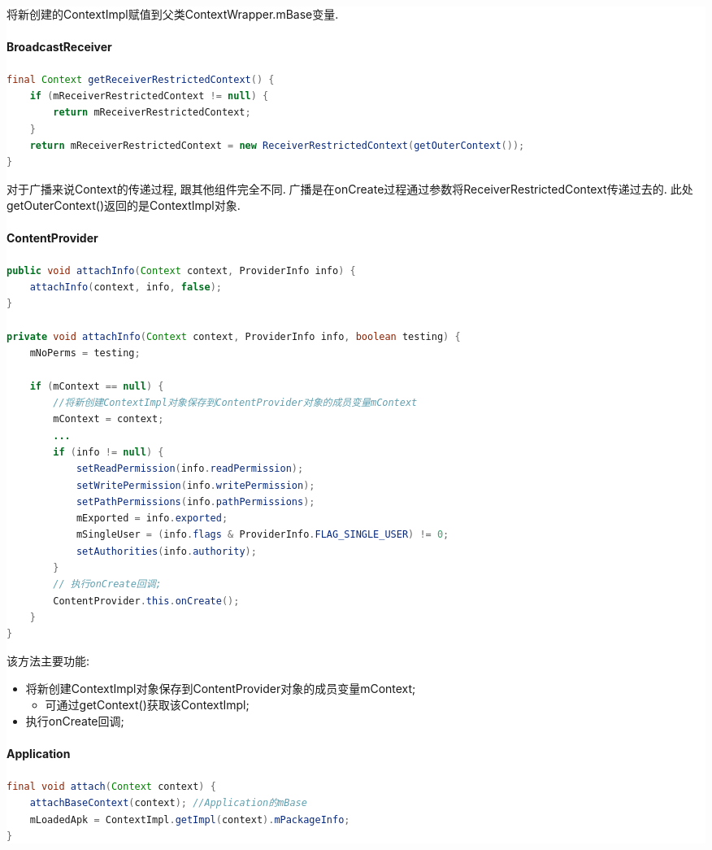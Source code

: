 将新创建的ContextImpl赋值到父类ContextWrapper.mBase变量.

#### BroadcastReceiver

```java
final Context getReceiverRestrictedContext() {
    if (mReceiverRestrictedContext != null) {
        return mReceiverRestrictedContext;
    }
    return mReceiverRestrictedContext = new ReceiverRestrictedContext(getOuterContext());
}
```

对于广播来说Context的传递过程, 跟其他组件完全不同. 广播是在onCreate过程通过参数将ReceiverRestrictedContext传递过去的. 此处getOuterContext()返回的是ContextImpl对象.

#### ContentProvider

```java
public void attachInfo(Context context, ProviderInfo info) {
    attachInfo(context, info, false);
}

private void attachInfo(Context context, ProviderInfo info, boolean testing) {
    mNoPerms = testing;

    if (mContext == null) {
        //将新创建ContextImpl对象保存到ContentProvider对象的成员变量mContext
        mContext = context;
        ...
        if (info != null) {
            setReadPermission(info.readPermission);
            setWritePermission(info.writePermission);
            setPathPermissions(info.pathPermissions);
            mExported = info.exported;
            mSingleUser = (info.flags & ProviderInfo.FLAG_SINGLE_USER) != 0;
            setAuthorities(info.authority);
        }
        // 执行onCreate回调;
        ContentProvider.this.onCreate();
    }
}
```

该方法主要功能:

- 将新创建ContextImpl对象保存到ContentProvider对象的成员变量mContext;
  - 可通过getContext()获取该ContextImpl;
- 执行onCreate回调;

#### Application

```java
final void attach(Context context) {
    attachBaseContext(context); //Application的mBase
    mLoadedApk = ContextImpl.getImpl(context).mPackageInfo;
}
```
